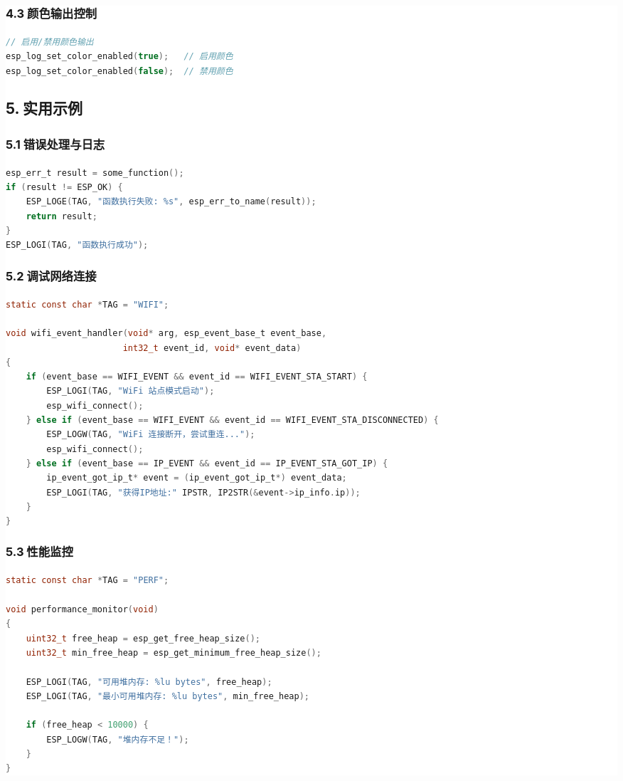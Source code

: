 ### 4.3 颜色输出控制

```c
// 启用/禁用颜色输出
esp_log_set_color_enabled(true);   // 启用颜色
esp_log_set_color_enabled(false);  // 禁用颜色
```

## 5. 实用示例

### 5.1 错误处理与日志

```c
esp_err_t result = some_function();
if (result != ESP_OK) {
    ESP_LOGE(TAG, "函数执行失败: %s", esp_err_to_name(result));
    return result;
}
ESP_LOGI(TAG, "函数执行成功");
```

### 5.2 调试网络连接

```c
static const char *TAG = "WIFI";

void wifi_event_handler(void* arg, esp_event_base_t event_base,
                       int32_t event_id, void* event_data)
{
    if (event_base == WIFI_EVENT && event_id == WIFI_EVENT_STA_START) {
        ESP_LOGI(TAG, "WiFi 站点模式启动");
        esp_wifi_connect();
    } else if (event_base == WIFI_EVENT && event_id == WIFI_EVENT_STA_DISCONNECTED) {
        ESP_LOGW(TAG, "WiFi 连接断开，尝试重连...");
        esp_wifi_connect();
    } else if (event_base == IP_EVENT && event_id == IP_EVENT_STA_GOT_IP) {
        ip_event_got_ip_t* event = (ip_event_got_ip_t*) event_data;
        ESP_LOGI(TAG, "获得IP地址:" IPSTR, IP2STR(&event->ip_info.ip));
    }
}
```

### 5.3 性能监控

```c
static const char *TAG = "PERF";

void performance_monitor(void)
{
    uint32_t free_heap = esp_get_free_heap_size();
    uint32_t min_free_heap = esp_get_minimum_free_heap_size();
    
    ESP_LOGI(TAG, "可用堆内存: %lu bytes", free_heap);
    ESP_LOGI(TAG, "最小可用堆内存: %lu bytes", min_free_heap);
    
    if (free_heap < 10000) {
        ESP_LOGW(TAG, "堆内存不足！");
    }
}
```
